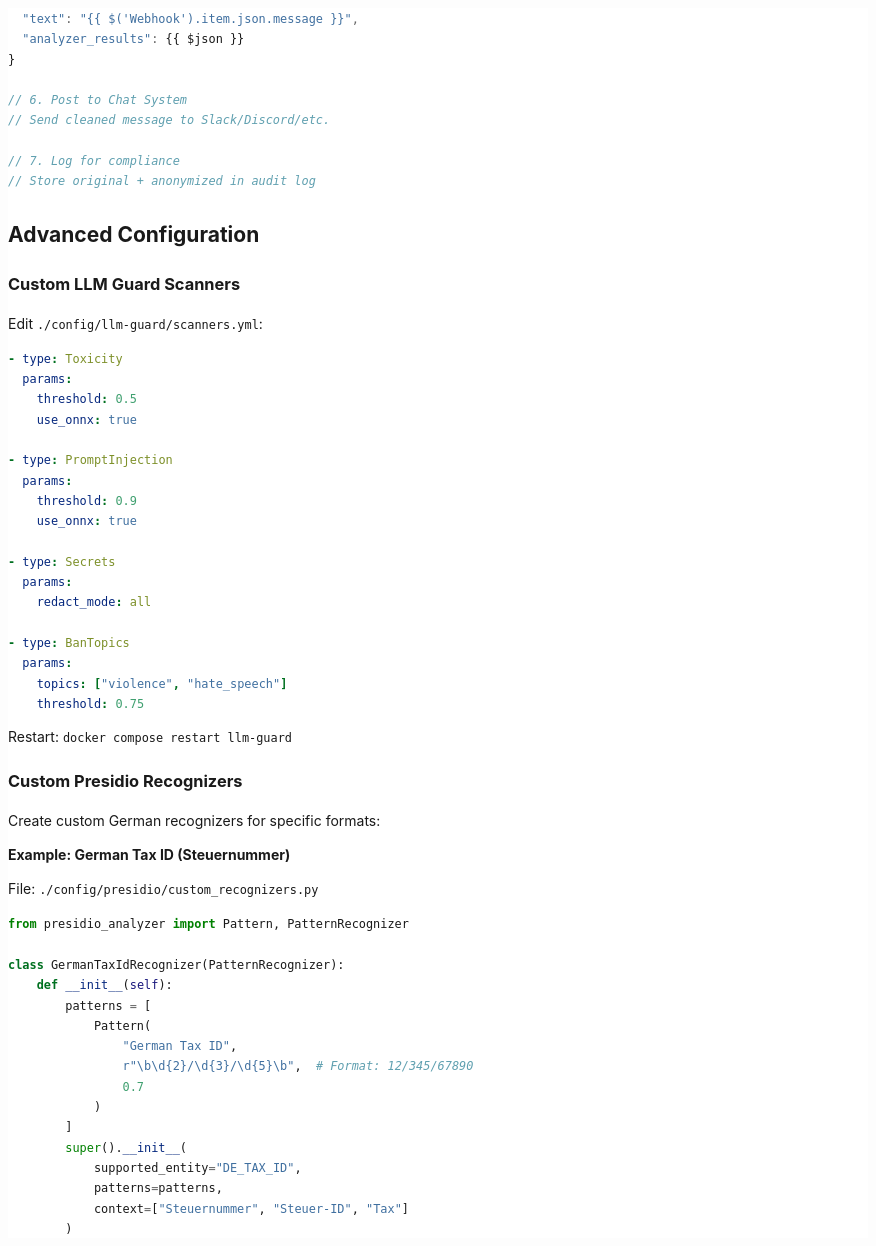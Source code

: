 ```javascript
  "text": "{{ $('Webhook').item.json.message }}",
  "analyzer_results": {{ $json }}
}

// 6. Post to Chat System
// Send cleaned message to Slack/Discord/etc.

// 7. Log for compliance
// Store original + anonymized in audit log
```

## Advanced Configuration

### Custom LLM Guard Scanners

Edit `./config/llm-guard/scanners.yml`:

```yaml
- type: Toxicity
  params:
    threshold: 0.5
    use_onnx: true

- type: PromptInjection
  params:
    threshold: 0.9
    use_onnx: true

- type: Secrets
  params:
    redact_mode: all

- type: BanTopics
  params:
    topics: ["violence", "hate_speech"]
    threshold: 0.75
```

Restart: `docker compose restart llm-guard`

### Custom Presidio Recognizers

Create custom German recognizers for specific formats:

**Example: German Tax ID (Steuernummer)**

File: `./config/presidio/custom_recognizers.py`

```python
from presidio_analyzer import Pattern, PatternRecognizer

class GermanTaxIdRecognizer(PatternRecognizer):
    def __init__(self):
        patterns = [
            Pattern(
                "German Tax ID",
                r"\b\d{2}/\d{3}/\d{5}\b",  # Format: 12/345/67890
                0.7
            )
        ]
        super().__init__(
            supported_entity="DE_TAX_ID",
            patterns=patterns,
            context=["Steuernummer", "Steuer-ID", "Tax"]
        )
```